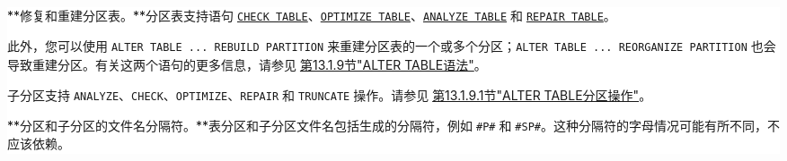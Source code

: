**修复和重建分区表。**分区表支持语句 [`CHECK TABLE`](https://dev.mysql.com/doc/refman/8.0/en/check-table.html)、[`OPTIMIZE TABLE`](https://dev.mysql.com/doc/refman/8.0/en/optimize-table.html)、[`ANALYZE TABLE`](https://dev.mysql.com/doc/refman/8.0/en/analyze-table.html) 和 [`REPAIR TABLE`](https://dev.mysql.com/doc/refman/8.0/en/repair-table.html)。

此外，您可以使用 `ALTER TABLE ... REBUILD PARTITION` 来重建分区表的一个或多个分区；`ALTER TABLE ... REORGANIZE PARTITION` 也会导致重建分区。有关这两个语句的更多信息，请参见 [第13.1.9节"ALTER TABLE语法"](https://dev.mysql.com/doc/refman/8.0/en/alter-table.html)。

子分区支持 `ANALYZE`、`CHECK`、`OPTIMIZE`、`REPAIR` 和 `TRUNCATE` 操作。请参见 [第13.1.9.1节"ALTER TABLE分区操作"](https://dev.mysql.com/doc/refman/8.0/en/alter-table-partition-operations.html)。

**分区和子分区的文件名分隔符。**表分区和子分区文件名包括生成的分隔符，例如 `#P#` 和 `#SP#`。这种分隔符的字母情况可能有所不同，不应该依赖。